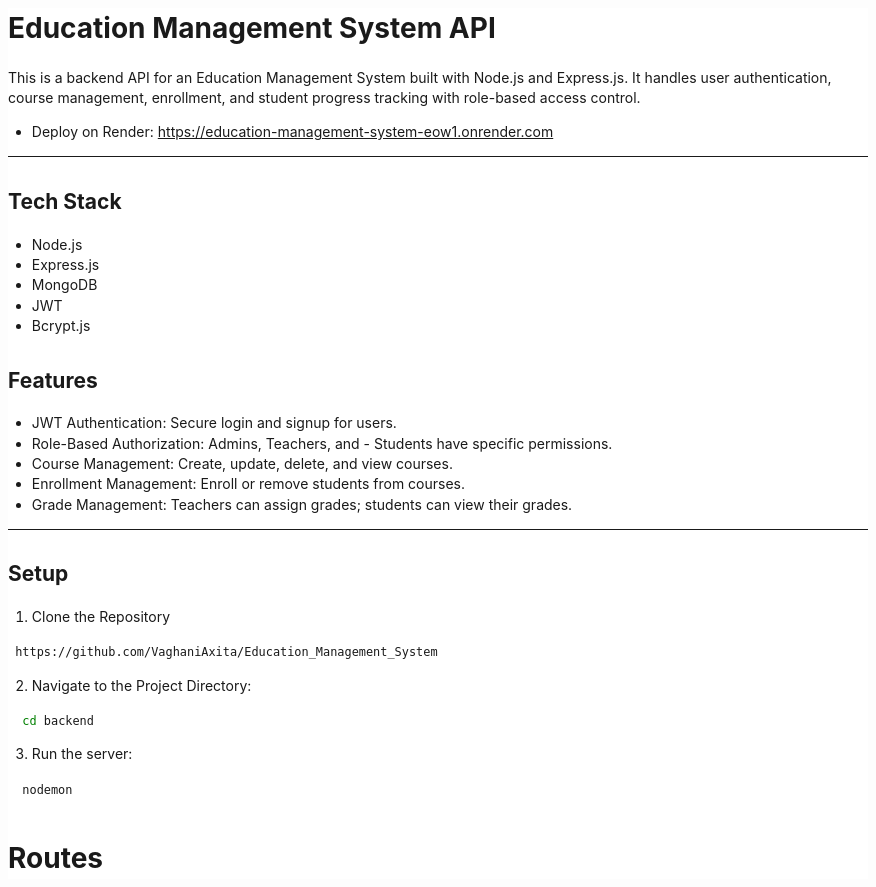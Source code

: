 
# Education Management System API

This is a backend API for an Education Management System built with Node.js and Express.js. It handles user authentication, course management, enrollment, and student progress tracking with role-based access control.


 - Deploy on Render: https://education-management-system-eow1.onrender.com
____________________________________________________




## Tech Stack

- Node.js 
- Express.js 
- MongoDB 
- JWT 
- Bcrypt.js 


## Features

- JWT Authentication: Secure login and signup for users.
- Role-Based Authorization: Admins, Teachers, and - Students have specific permissions.
- Course Management: Create, update, delete, and view courses.
- Enrollment Management: Enroll or remove students from courses.
- Grade Management: Teachers can assign grades; students can view their grades.


___________________________________________________


## Setup

1. Clone the Repository

```bash
 https://github.com/VaghaniAxita/Education_Management_System
```

2. Navigate to the Project Directory:

```bash
  cd backend  
```

3. Run the server:
```bash
  nodemon
```





# Routes
